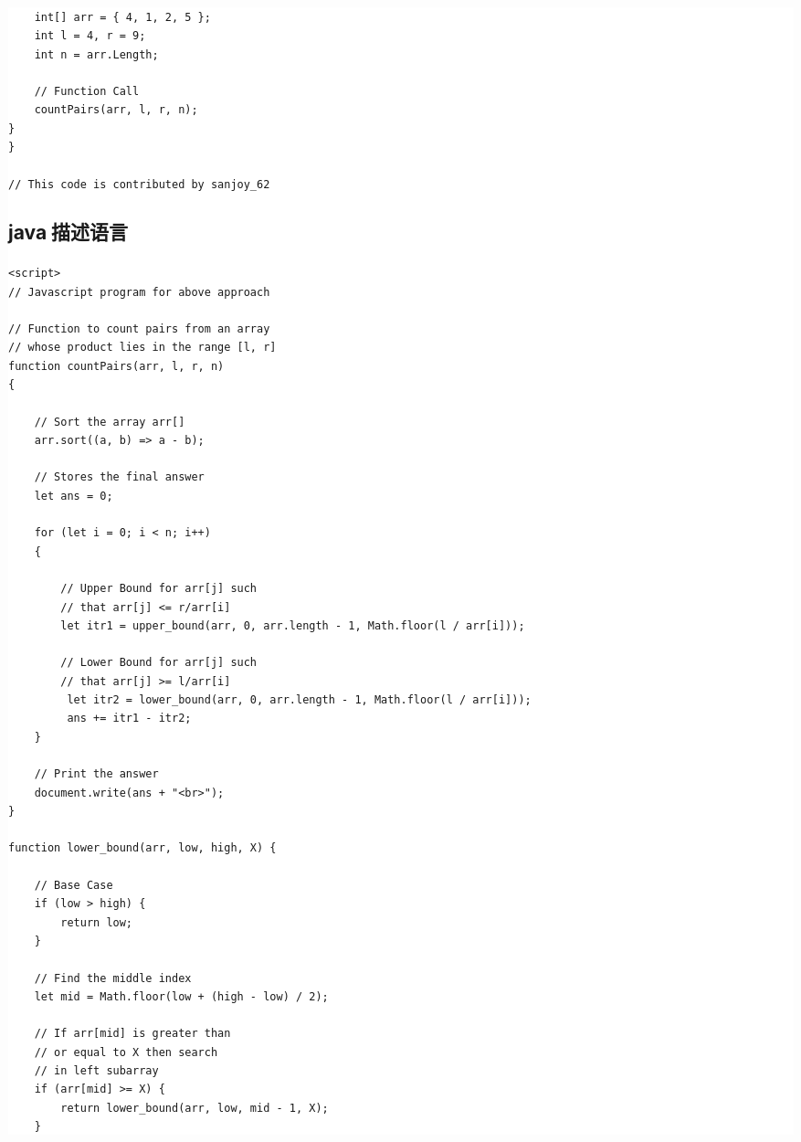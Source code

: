 ```
    int[] arr = { 4, 1, 2, 5 };
    int l = 4, r = 9;
    int n = arr.Length;

    // Function Call
    countPairs(arr, l, r, n);
}
}

// This code is contributed by sanjoy_62
```

## java 描述语言

```
<script>
// Javascript program for above approach

// Function to count pairs from an array
// whose product lies in the range [l, r]
function countPairs(arr, l, r, n)
{

    // Sort the array arr[]
    arr.sort((a, b) => a - b);

    // Stores the final answer
    let ans = 0;

    for (let i = 0; i < n; i++)
    {

        // Upper Bound for arr[j] such
        // that arr[j] <= r/arr[i]
        let itr1 = upper_bound(arr, 0, arr.length - 1, Math.floor(l / arr[i]));

        // Lower Bound for arr[j] such
        // that arr[j] >= l/arr[i]
         let itr2 = lower_bound(arr, 0, arr.length - 1, Math.floor(l / arr[i]));
         ans += itr1 - itr2;
    }

    // Print the answer
    document.write(ans + "<br>");
}

function lower_bound(arr, low, high, X) {

    // Base Case
    if (low > high) {
        return low;
    }

    // Find the middle index
    let mid = Math.floor(low + (high - low) / 2);

    // If arr[mid] is greater than
    // or equal to X then search
    // in left subarray
    if (arr[mid] >= X) {
        return lower_bound(arr, low, mid - 1, X);
    }

```